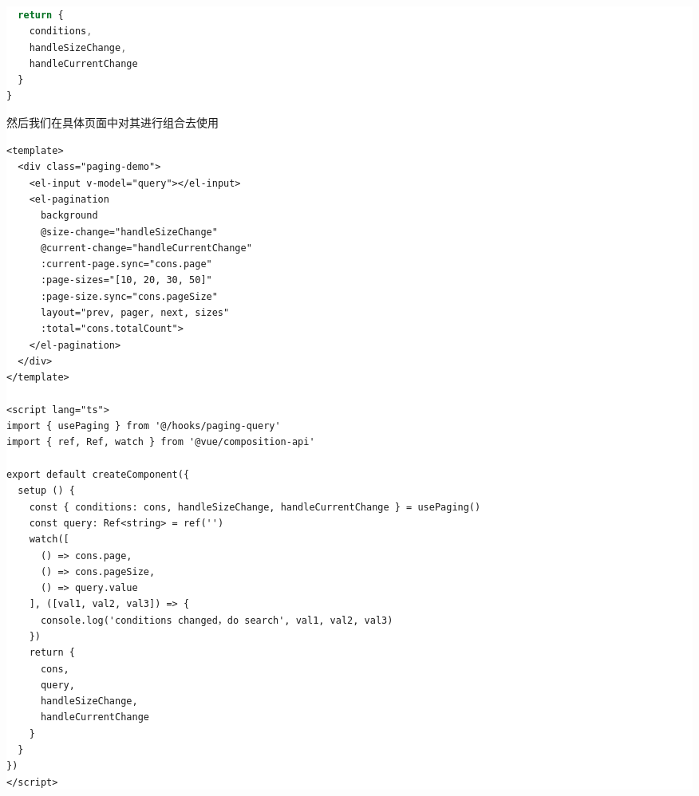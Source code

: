 ```typescript
  return {
    conditions,
    handleSizeChange,
    handleCurrentChange
  }
}
```

然后我们在具体页面中对其进行组合去使用

```vue
<template>
  <div class="paging-demo">
    <el-input v-model="query"></el-input>
    <el-pagination
      background
      @size-change="handleSizeChange"
      @current-change="handleCurrentChange"
      :current-page.sync="cons.page"
      :page-sizes="[10, 20, 30, 50]"
      :page-size.sync="cons.pageSize"
      layout="prev, pager, next, sizes"
      :total="cons.totalCount">
    </el-pagination>
  </div>
</template>

<script lang="ts">
import { usePaging } from '@/hooks/paging-query'
import { ref, Ref, watch } from '@vue/composition-api'

export default createComponent({
  setup () {
    const { conditions: cons, handleSizeChange, handleCurrentChange } = usePaging()
    const query: Ref<string> = ref('')
    watch([
      () => cons.page,
      () => cons.pageSize,
      () => query.value
    ], ([val1, val2, val3]) => {
      console.log('conditions changed，do search', val1, val2, val3)
    })
    return {
      cons,
      query,
      handleSizeChange,
      handleCurrentChange
    }
  }
})
</script>
```


  [key: string]: string